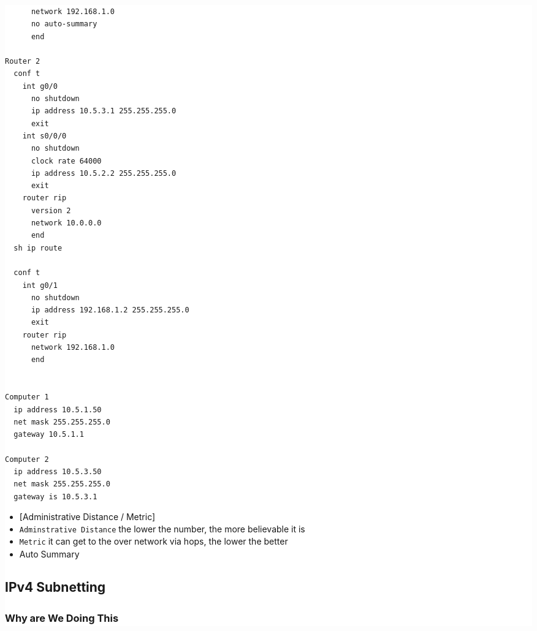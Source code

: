 ```text
      network 192.168.1.0
      no auto-summary
      end

Router 2
  conf t
    int g0/0
      no shutdown
      ip address 10.5.3.1 255.255.255.0
      exit
    int s0/0/0
      no shutdown
      clock rate 64000
      ip address 10.5.2.2 255.255.255.0
      exit
    router rip
      version 2
      network 10.0.0.0
      end
  sh ip route

  conf t
    int g0/1
      no shutdown
      ip address 192.168.1.2 255.255.255.0
      exit
    router rip
      network 192.168.1.0
      end


Computer 1
  ip address 10.5.1.50
  net mask 255.255.255.0
  gateway 10.5.1.1

Computer 2
  ip address 10.5.3.50
  net mask 255.255.255.0
  gateway is 10.5.3.1
```

* [Administrative Distance / Metric]
* `Adminstrative Distance` the lower the number, the more believable it is
* `Metric` it can get to the over network via hops, the lower the better
* Auto Summary

## IPv4 Subnetting

### Why are We Doing This


[TCP header Format]: https://nmap.org/book/images/hdr/MJB-TCP-Header-800x564.png
[Cisco Three Tier Hierarchy]: http://study-ccna.com/wp-content/uploads/2016/02/cisco_hierarchical_model.jpg